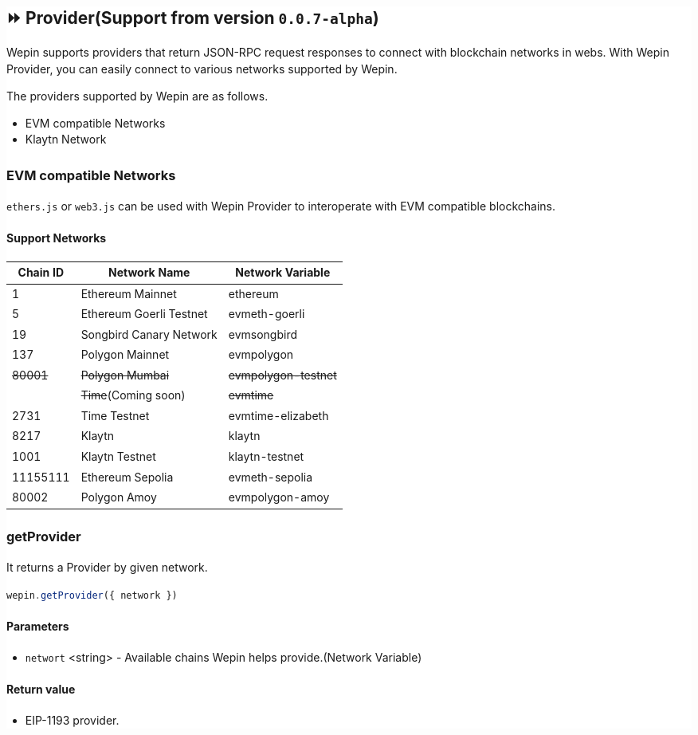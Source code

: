 ## ⏩ Provider(Support from version `0.0.7-alpha`)

Wepin supports providers that return JSON-RPC request responses to connect with blockchain networks in webs. With Wepin Provider, you can easily connect to various networks supported by Wepin.

The providers supported by Wepin are as follows.

- EVM compatible Networks
- Klaytn Network

### EVM compatible Networks

`ethers.js` or `web3.js` can be used with Wepin Provider to interoperate with EVM compatible blockchains.

#### Support Networks

| Chain ID    | Network Name            | Network Variable         |
| ----------- | ----------------------- | ------------------------ |
| 1           | Ethereum Mainnet        | ethereum                 |
| 5           | Ethereum Goerli Testnet | evmeth-goerli            |
| 19          | Songbird Canary Network | evmsongbird              |
| 137         | Polygon Mainnet         | evmpolygon               |
| ~~80001~~ | ~~Polygon Mumbai~~    | ~~evmpolygon-testnet~~ |
|             | ~~Time~~(Coming soon)  | ~~evmtime~~             |
| 2731        | Time Testnet           | evmtime-elizabeth        |
| 8217        | Klaytn                  | klaytn                   |
| 1001        | Klaytn Testnet          | klaytn-testnet           |
| 11155111    | Ethereum Sepolia        | evmeth-sepolia           |
| 80002       | Polygon Amoy            | evmpolygon-amoy          |

### getProvider

It returns a Provider by given network.

```javascript
wepin.getProvider({ network })
```

#### Parameters

- `networt` \<string> - Available chains Wepin helps provide.(Network Variable)

#### Return value

- EIP-1193 provider.
